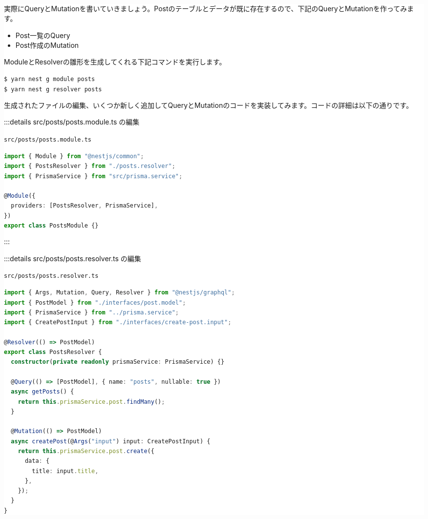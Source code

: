 実際にQueryとMutationを書いていきましょう。Postのテーブルとデータが既に存在するので、下記のQueryとMutationを作ってみます。

- Post一覧のQuery
- Post作成のMutation

ModuleとResolverの雛形を生成してくれる下記コマンドを実行します。

```bash
$ yarn nest g module posts
$ yarn nest g resolver posts
```

生成されたファイルの編集、いくつか新しく追加してQueryとMutationのコードを実装してみます。コードの詳細は以下の通りです。

:::details src/posts/posts.module.ts の編集

`src/posts/posts.module.ts`

```typescript
import { Module } from "@nestjs/common";
import { PostsResolver } from "./posts.resolver";
import { PrismaService } from "src/prisma.service";

@Module({
  providers: [PostsResolver, PrismaService],
})
export class PostsModule {}
```

:::

:::details src/posts/posts.resolver.ts の編集

`src/posts/posts.resolver.ts`

```typescript
import { Args, Mutation, Query, Resolver } from "@nestjs/graphql";
import { PostModel } from "./interfaces/post.model";
import { PrismaService } from "../prisma.service";
import { CreatePostInput } from "./interfaces/create-post.input";

@Resolver(() => PostModel)
export class PostsResolver {
  constructor(private readonly prismaService: PrismaService) {}

  @Query(() => [PostModel], { name: "posts", nullable: true })
  async getPosts() {
    return this.prismaService.post.findMany();
  }

  @Mutation(() => PostModel)
  async createPost(@Args("input") input: CreatePostInput) {
    return this.prismaService.post.create({
      data: {
        title: input.title,
      },
    });
  }
}
```
